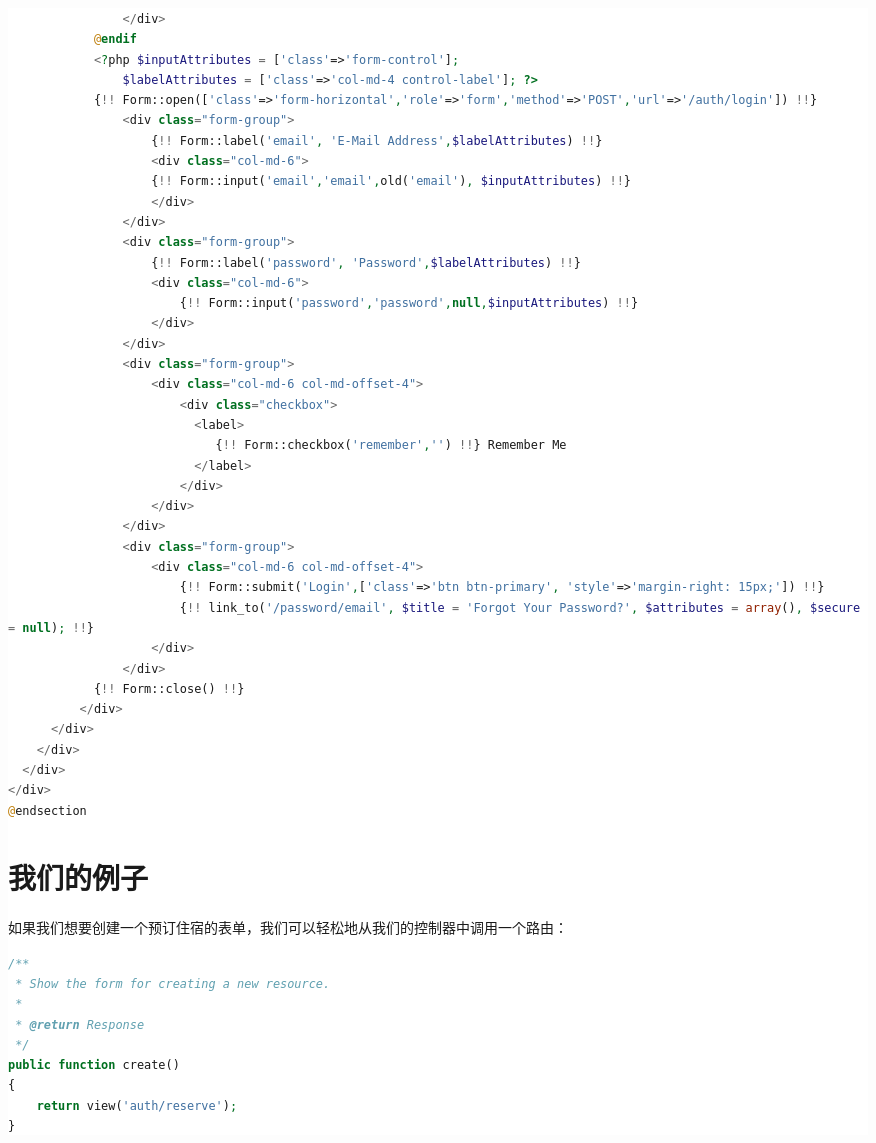 ```php
                </div>
            @endif
            <?php $inputAttributes = ['class'=>'form-control'];
                $labelAttributes = ['class'=>'col-md-4 control-label']; ?>
            {!! Form::open(['class'=>'form-horizontal','role'=>'form','method'=>'POST','url'=>'/auth/login']) !!}
                <div class="form-group">
                    {!! Form::label('email', 'E-Mail Address',$labelAttributes) !!}
                    <div class="col-md-6">
                    {!! Form::input('email','email',old('email'), $inputAttributes) !!}
                    </div>
                </div>
                <div class="form-group">
                    {!! Form::label('password', 'Password',$labelAttributes) !!}
                    <div class="col-md-6">
                        {!! Form::input('password','password',null,$inputAttributes) !!}
                    </div>
                </div>
                <div class="form-group">
                    <div class="col-md-6 col-md-offset-4">
                        <div class="checkbox">
                          <label>
                             {!! Form::checkbox('remember','') !!} Remember Me
                          </label>
                        </div>
                    </div>
                </div>
                <div class="form-group">
                    <div class="col-md-6 col-md-offset-4">
                        {!! Form::submit('Login',['class'=>'btn btn-primary', 'style'=>'margin-right: 15px;']) !!}
                        {!! link_to('/password/email', $title = 'Forgot Your Password?', $attributes = array(), $secure = null); !!}
                    </div>
                </div>
            {!! Form::close() !!}
          </div>
      </div>
    </div>
  </div>
</div>
@endsection
```

# 我们的例子

如果我们想要创建一个预订住宿的表单，我们可以轻松地从我们的控制器中调用一个路由：

```php
/**
 * Show the form for creating a new resource.
 *
 * @return Response
 */
public function create()
{
    return view('auth/reserve');
}
```
